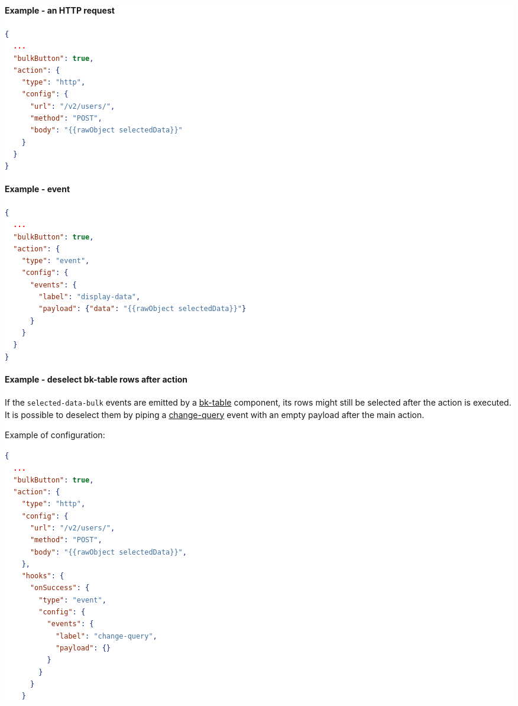 #### Example - an HTTP request

```json
{
  ...
  "bulkButton": true,
  "action": {
    "type": "http",
    "config": {
      "url": "/v2/users/",
      "method": "POST",
      "body": "{{rawObject selectedData}}"
    }
  }
}
```

#### Example - event

```json
{
  ...
  "bulkButton": true,
  "action": {
    "type": "event",
    "config": {
      "events": {
        "label": "display-data",
        "payload": {"data": "{{rawObject selectedData}}"}
      }
    }
  }
}
```

#### Example - deselect bk-table rows after action

If the `selected-data-bulk` events are emitted by a [bk-table](./60_data_visualization.md#bk-table) component, its rows might still be selected after the action is executed. It is possible to deselect them by piping a [change-query](../70_events.md#change-query) event with an empty payload after the main action.

Example of configuration:

```json
{
  ...
  "bulkButton": true,
  "action": {
    "type": "http",
    "config": {
      "url": "/v2/users/",
      "method": "POST",
      "body": "{{rawObject selectedData}}",
    },
    "hooks": {
      "onSuccess": {
        "type": "event",
        "config": {
          "events": {
            "label": "change-query",
            "payload": {}
          }
        }
      }
    }
```